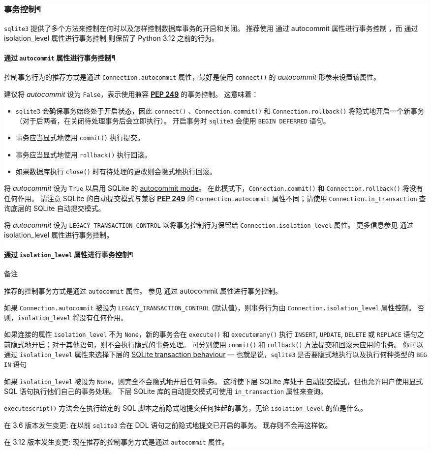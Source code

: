 ### 事务控制¶

`sqlite3` 提供了多个方法来控制在何时以及怎样控制数据库事务的开启和关闭。 推荐使用 通过 autocommit 属性进行事务控制 ，而 通过 isolation_level 属性进行事务控制 则保留了 Python 3.12 之前的行为。

#### 通过 `autocommit` 属性进行事务控制¶

控制事务行为的推荐方式是通过 `Connection.autocommit` 属性，最好是使用 `connect()` 的 _autocommit_ 形参来设置该属性。

建议将 _autocommit_ 设为 `False`，表示使用兼容 [**PEP 249**](https://peps.python.org/pep-0249/) 的事务控制。 这意味着：

  * `sqlite3` 会确保事务始终处于开启状态，因此 `connect()` 、`Connection.commit()` 和 `Connection.rollback()` 将隐式地开启一个新事务（对于后两者，在关闭待处理事务后会立即执行）。 开启事务时 `sqlite3` 会使用 `BEGIN DEFERRED` 语句。

  * 事务应当显式地使用 `commit()` 执行提交。

  * 事务应当显式地使用 `rollback()` 执行回滚。

  * 如果数据库执行 `close()` 时有待处理的更改则会隐式地执行回滚。

将 _autocommit_ 设为 `True` 以启用 SQLite 的 [autocommit mode](https://www.sqlite.org/lang_transaction.md#implicit_versus_explicit_transactions)。 在此模式下，`Connection.commit()` 和 `Connection.rollback()` 将没有任何作用。 请注意 SQLite 的自动提交模式与兼容 [**PEP 249**](https://peps.python.org/pep-0249/) 的 `Connection.autocommit` 属性不同；请使用 `Connection.in_transaction` 查询底层的 SQLite 自动提交模式。

将 _autocommit_ 设为 `LEGACY_TRANSACTION_CONTROL` 以将事务控制行为保留给 `Connection.isolation_level` 属性。 更多信息参见 通过 isolation_level 属性进行事务控制。

#### 通过 `isolation_level` 属性进行事务控制¶

备注

推荐的控制事务方式是通过 `autocommit` 属性。 参见 通过 autocommit 属性进行事务控制。

如果 `Connection.autocommit` 被设为 `LEGACY_TRANSACTION_CONTROL` (默认值)，则事务行为由 `Connection.isolation_level` 属性控制。 否则，`isolation_level` 将没有任何作用。

如果连接的属性 `isolation_level` 不为 `None`，新的事务会在 `execute()` 和 `executemany()` 执行 `INSERT`, `UPDATE`, `DELETE` 或 `REPLACE` 语句之前隐式地开启；对于其他语句，则不会执行隐式的事务处理。 可分别使用 `commit()` 和 `rollback()` 方法提交和回滚未应用的事务。 你可以通过 `isolation_level` 属性来选择下层的 [SQLite transaction behaviour](https://www.sqlite.org/lang_transaction.md#deferred_immediate_and_exclusive_transactions) — 也就是说，`sqlite3` 是否要隐式地执行以及执行何种类型的 `BEGIN` 语句

如果 `isolation_level` 被设为 `None`，则完全不会隐式地开启任何事务。 这将使下层 SQLite 库处于 [自动提交模式](https://www.sqlite.org/lang_transaction.md#implicit_versus_explicit_transactions)，但也允许用户使用显式 SQL 语句执行他们自己的事务处理。 下层 SQLite 库的自动提交模式可使用 `in_transaction` 属性来查询。

`executescript()` 方法会在执行给定的 SQL 脚本之前隐式地提交任何挂起的事务，无论 `isolation_level` 的值是什么。

在 3.6 版本发生变更: 在以前 `sqlite3` 会在 DDL 语句之前隐式地提交已开启的事务。 现存则不会再这样做。

在 3.12 版本发生变更: 现在推荐的控制事务方式是通过 `autocommit` 属性。


